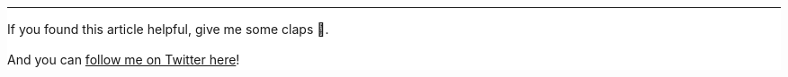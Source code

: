 



* * *







If you found this article helpful, give me some claps 👏.

And you can [follow me on Twitter here](https://twitter.com/intent/follow?original_referer=https%3A%2F%2Fjuanmvega.com%2F&ref_src=twsrc%5Etfw&region=follow_link&screen_name=juanvega878&tw_p=followbutton)!









